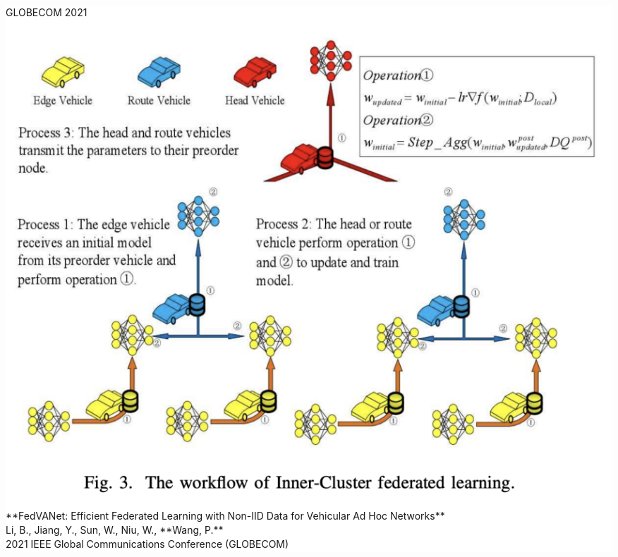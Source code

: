 <div class='paper-box'><div class='paper-box-image'><div><div class="badge">GLOBECOM 2021</div><img src='../images/GLOBECOM2021-FedVANET.png' alt="sym" width="100%"></div></div>
<div class='paper-box-text' markdown="1">
**FedVANet: Efficient Federated Learning with Non-IID Data for Vehicular Ad Hoc Networks**<br>
Li, B., Jiang, Y., Sun, W., Niu, W., **Wang, P.**<br>
2021 IEEE Global Communications Conference (GLOBECOM)
</div>
</div>
